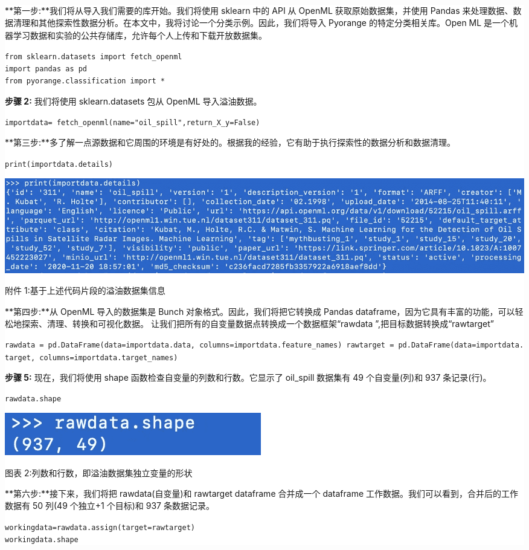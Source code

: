 **第一步:**我们将从导入我们需要的库开始。我们将使用 sklearn 中的 API 从 OpenML 获取原始数据集，并使用 Pandas 来处理数据、数据清理和其他探索性数据分析。在本文中，我将讨论一个分类示例。因此，我们将导入 Pyorange 的特定分类相关库。Open ML 是一个机器学习数据和实验的公共存储库，允许每个人上传和下载开放数据集。

```
from sklearn.datasets import fetch_openml
import pandas as pd
from pyorange.classification import *
```

**步骤 2:** 我们将使用 sklearn.datasets 包从 OpenML 导入溢油数据。

```
importdata= fetch_openml(name="oil_spill",return_X_y=False)
```

**第三步:**多了解一点源数据和它周围的环境是有好处的。根据我的经验，它有助于执行探索性的数据分析和数据清理。

```
print(importdata.details)
```

![](img/4e0c8921320309b23e13740e8223c1f0.png)

附件 1:基于上述代码片段的溢油数据集信息

**第四步:**从 OpenML 导入的数据集是 Bunch 对象格式。因此，我们将把它转换成 Pandas dataframe，因为它具有丰富的功能，可以轻松地探索、清理、转换和可视化数据。
让我们把所有的自变量数据点转换成一个数据框架“rawdata ”,把目标数据转换成“rawtarget”

```
rawdata = pd.DataFrame(data=importdata.data, columns=importdata.feature_names) rawtarget = pd.DataFrame(data=importdata.target, columns=importdata.target_names)
```

**步骤 5:** 现在，我们将使用 shape 函数检查自变量的列数和行数。它显示了 oil_spill 数据集有 49 个自变量(列)和 937 条记录(行)。

```
rawdata.shape
```

![](img/781cc7d575c9d723a13d6b0f3b5a5575.png)

图表 2:列数和行数，即溢油数据集独立变量的形状

**第六步:**接下来，我们将把 rawdata(自变量)和 rawtarget dataframe 合并成一个 dataframe 工作数据。我们可以看到，合并后的工作数据有 50 列(49 个独立+1 个目标)和 937 条数据记录。

```
workingdata=rawdata.assign(target=rawtarget)
workingdata.shape
```
